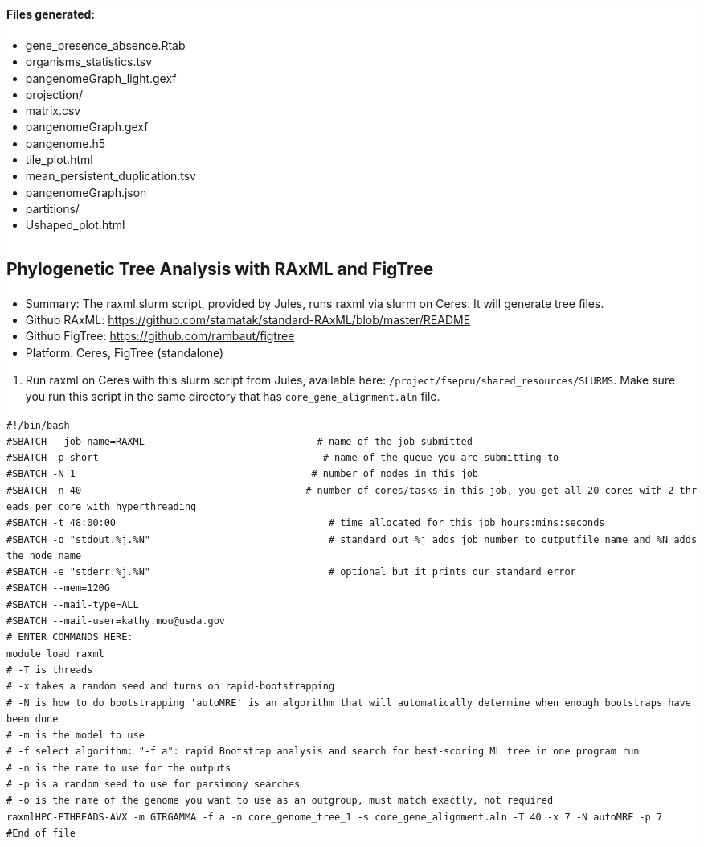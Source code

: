 #### Files generated:
* gene_presence_absence.Rtab       
* organisms_statistics.tsv  
* pangenomeGraph_light.gexf  
* projection/
* matrix.csv                       
* pangenomeGraph.gexf       
* pangenome.h5               
* tile_plot.html
* mean_persistent_duplication.tsv  
* pangenomeGraph.json       
* partitions/
* Ushaped_plot.html

## Phylogenetic Tree Analysis with RAxML and FigTree
* Summary: The raxml.slurm script, provided by Jules, runs raxml via slurm on Ceres. It will generate tree files.
* Github RAxML: https://github.com/stamatak/standard-RAxML/blob/master/README
* Github FigTree: https://github.com/rambaut/figtree
* Platform: Ceres, FigTree (standalone)

1. Run raxml on Ceres with this slurm script from Jules, available here: `/project/fsepru/shared_resources/SLURMS`. Make sure you run this script in the same directory that has `core_gene_alignment.aln` file.
```
#!/bin/bash
#SBATCH --job-name=RAXML                              # name of the job submitted
#SBATCH -p short                                       # name of the queue you are submitting to
#SBATCH -N 1                                         # number of nodes in this job
#SBATCH -n 40                                       # number of cores/tasks in this job, you get all 20 cores with 2 threads per core with hyperthreading
#SBATCH -t 48:00:00                                     # time allocated for this job hours:mins:seconds
#SBATCH -o "stdout.%j.%N"                               # standard out %j adds job number to outputfile name and %N adds the node name
#SBATCH -e "stderr.%j.%N"                               # optional but it prints our standard error
#SBATCH --mem=120G   
#SBATCH --mail-type=ALL
#SBATCH --mail-user=kathy.mou@usda.gov
# ENTER COMMANDS HERE:
module load raxml
# -T is threads
# -x takes a random seed and turns on rapid-bootstrapping
# -N is how to do bootstrapping 'autoMRE' is an algorithm that will automatically determine when enough bootstraps have been done
# -m is the model to use
# -f select algorithm: "-f a": rapid Bootstrap analysis and search for best-scoring ML tree in one program run
# -n is the name to use for the outputs
# -p is a random seed to use for parsimony searches
# -o is the name of the genome you want to use as an outgroup, must match exactly, not required
raxmlHPC-PTHREADS-AVX -m GTRGAMMA -f a -n core_genome_tree_1 -s core_gene_alignment.aln -T 40 -x 7 -N autoMRE -p 7
#End of file
```
